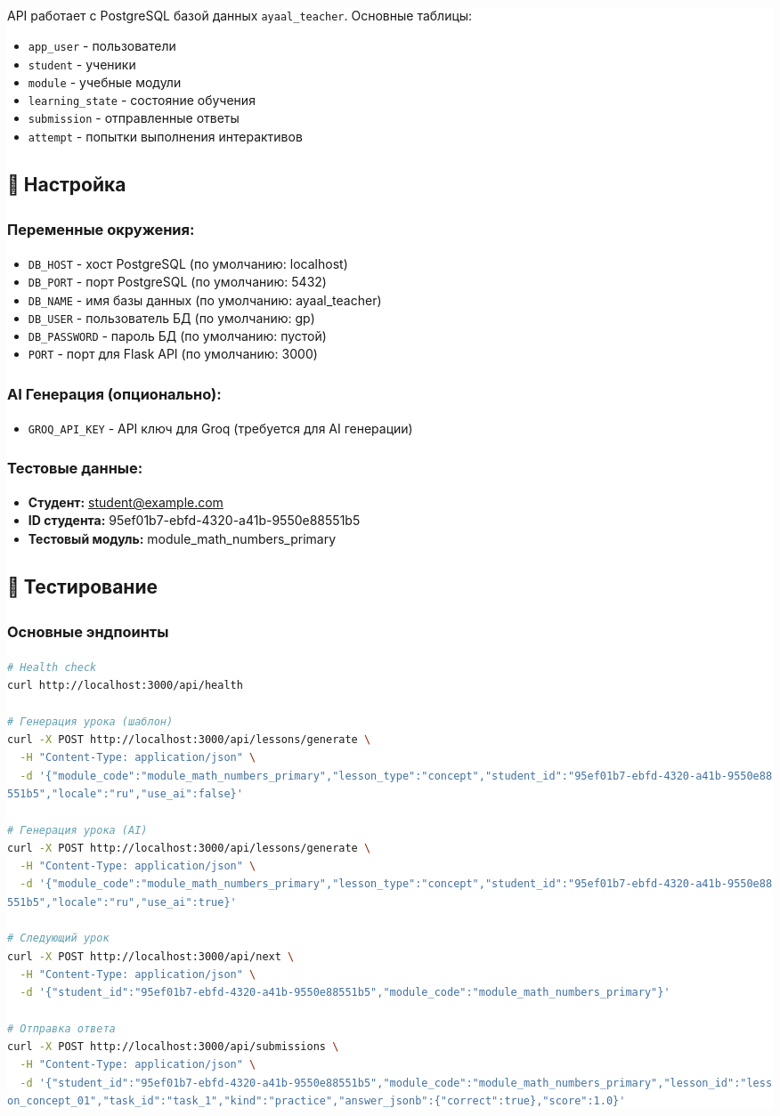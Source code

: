 API работает с PostgreSQL базой данных `ayaal_teacher`. Основные таблицы:

- `app_user` - пользователи
- `student` - ученики
- `module` - учебные модули
- `learning_state` - состояние обучения
- `submission` - отправленные ответы
- `attempt` - попытки выполнения интерактивов

## 🔧 Настройка

### Переменные окружения:
- `DB_HOST` - хост PostgreSQL (по умолчанию: localhost)
- `DB_PORT` - порт PostgreSQL (по умолчанию: 5432)
- `DB_NAME` - имя базы данных (по умолчанию: ayaal_teacher)
- `DB_USER` - пользователь БД (по умолчанию: gp)
- `DB_PASSWORD` - пароль БД (по умолчанию: пустой)
- `PORT` - порт для Flask API (по умолчанию: 3000)

### AI Генерация (опционально):
- `GROQ_API_KEY` - API ключ для Groq (требуется для AI генерации)

### Тестовые данные:
- **Студент:** student@example.com
- **ID студента:** 95ef01b7-ebfd-4320-a41b-9550e88551b5
- **Тестовый модуль:** module_math_numbers_primary

## 🧪 Тестирование

### Основные эндпоинты
```bash
# Health check
curl http://localhost:3000/api/health

# Генерация урока (шаблон)
curl -X POST http://localhost:3000/api/lessons/generate \
  -H "Content-Type: application/json" \
  -d '{"module_code":"module_math_numbers_primary","lesson_type":"concept","student_id":"95ef01b7-ebfd-4320-a41b-9550e88551b5","locale":"ru","use_ai":false}'

# Генерация урока (AI)
curl -X POST http://localhost:3000/api/lessons/generate \
  -H "Content-Type: application/json" \
  -d '{"module_code":"module_math_numbers_primary","lesson_type":"concept","student_id":"95ef01b7-ebfd-4320-a41b-9550e88551b5","locale":"ru","use_ai":true}'

# Следующий урок
curl -X POST http://localhost:3000/api/next \
  -H "Content-Type: application/json" \
  -d '{"student_id":"95ef01b7-ebfd-4320-a41b-9550e88551b5","module_code":"module_math_numbers_primary"}'

# Отправка ответа
curl -X POST http://localhost:3000/api/submissions \
  -H "Content-Type: application/json" \
  -d '{"student_id":"95ef01b7-ebfd-4320-a41b-9550e88551b5","module_code":"module_math_numbers_primary","lesson_id":"lesson_concept_01","task_id":"task_1","kind":"practice","answer_jsonb":{"correct":true},"score":1.0}'
```
